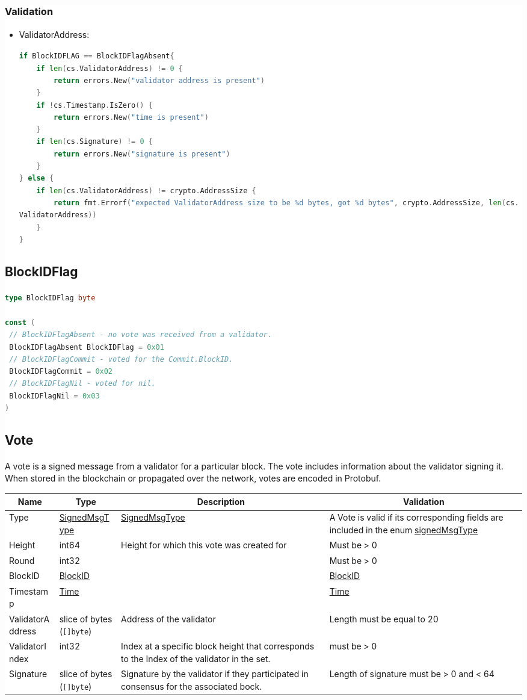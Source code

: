 ### Validation

- ValidatorAddress:

    ```go
    if BlockIDFLAG == BlockIDFlagAbsent{
        if len(cs.ValidatorAddress) != 0 {
            return errors.New("validator address is present")
        }
        if !cs.Timestamp.IsZero() {
            return errors.New("time is present")
        }
        if len(cs.Signature) != 0 {
            return errors.New("signature is present")
        }
    } else {
        if len(cs.ValidatorAddress) != crypto.AddressSize {
            return fmt.Errorf("expected ValidatorAddress size to be %d bytes, got %d bytes", crypto.AddressSize, len(cs.ValidatorAddress))
        }
    }
    ```

## BlockIDFlag

```go
type BlockIDFlag byte

const (
 // BlockIDFlagAbsent - no vote was received from a validator.
 BlockIDFlagAbsent BlockIDFlag = 0x01
 // BlockIDFlagCommit - voted for the Commit.BlockID.
 BlockIDFlagCommit = 0x02
 // BlockIDFlagNil - voted for nil.
 BlockIDFlagNil = 0x03
)
```

## Vote

A vote is a signed message from a validator for a particular block.
The vote includes information about the validator signing it. When stored in the blockchain or propagated over the network, votes are encoded in Protobuf.

| Name             | Type                            | Description                                                                                 | Validation                               |
|------------------|---------------------------------|---------------------------------------------------------------------------------------------|------------------------------------------|
| Type             | [SignedMsgType](#signedmsgtype) |        [SignedMsgType](#signedmsgtype)                                                                                     |    A Vote is valid if its corresponding fields are included in the enum [signedMsgType](#signedmsgtype)                                      |
| Height           | int64                           | Height for which this vote was created for                                                  | Must be > 0                              |
| Round            | int32                           |                                                                                             | Must be > 0                              |
| BlockID          | [BlockID](#blockid)             |                                                                                             | [BlockID](#blockid)                      |
| Timestamp        | [Time](#Time)                   |                                                                                             | [Time](#time)                            |
| ValidatorAddress | slice of bytes (`[]byte`)       | Address of the validator                                                                    | Length must be equal to 20               |
| ValidatorIndex   | int32                           | Index at a specific block height that corresponds to the Index of the validator in the set. | must be > 0                              |
| Signature        | slice of bytes (`[]byte`)       | Signature by the validator if they participated in consensus for the associated bock.       | Length of signature must be > 0 and < 64 |
